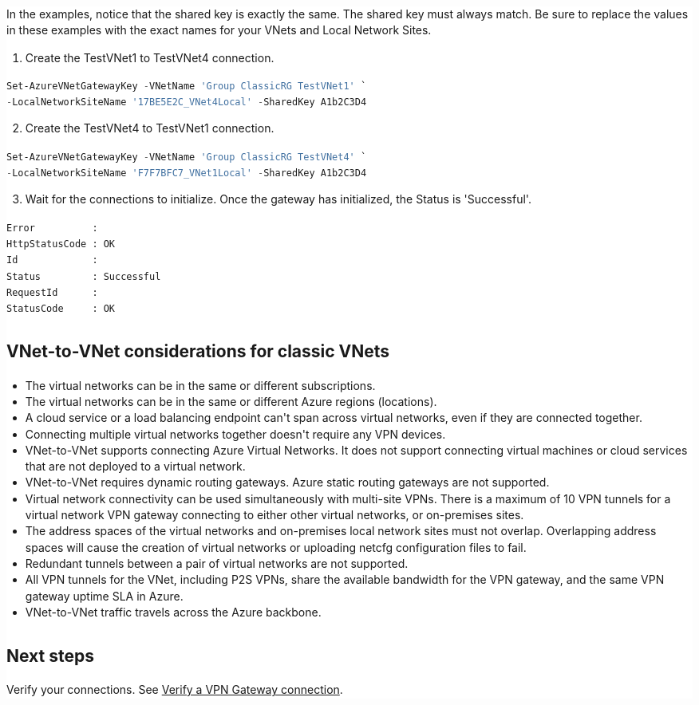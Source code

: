 In the examples, notice that the shared key is exactly the same. The shared key must always match. Be sure to replace the values in these examples with the exact names for your VNets and Local Network Sites.

1. Create the TestVNet1 to TestVNet4 connection.

  ```powershell
  Set-AzureVNetGatewayKey -VNetName 'Group ClassicRG TestVNet1' `
  -LocalNetworkSiteName '17BE5E2C_VNet4Local' -SharedKey A1b2C3D4
  ```
2. Create the TestVNet4 to TestVNet1 connection.

  ```powershell
  Set-AzureVNetGatewayKey -VNetName 'Group ClassicRG TestVNet4' `
  -LocalNetworkSiteName 'F7F7BFC7_VNet1Local' -SharedKey A1b2C3D4
  ```
3. Wait for the connections to initialize. Once the gateway has initialized, the Status is 'Successful'.

  ```
  Error          :
  HttpStatusCode : OK
  Id             : 
  Status         : Successful
  RequestId      : 
  StatusCode     : OK
  ```

## <a name="faq"></a>VNet-to-VNet considerations for classic VNets
* The virtual networks can be in the same or different subscriptions.
* The virtual networks can be in the same or different Azure regions (locations).
* A cloud service or a load balancing endpoint can't span across virtual networks, even if they are connected together.
* Connecting multiple virtual networks together doesn't require any VPN devices.
* VNet-to-VNet supports connecting Azure Virtual Networks. It does not support connecting virtual machines or cloud services that are not deployed to a virtual network.
* VNet-to-VNet requires dynamic routing gateways. Azure static routing gateways are not supported.
* Virtual network connectivity can be used simultaneously with multi-site VPNs. There is a maximum of 10 VPN tunnels for a virtual network VPN gateway connecting to either other virtual networks, or on-premises sites.
* The address spaces of the virtual networks and on-premises local network sites must not overlap. Overlapping address spaces will cause the creation of virtual networks or uploading netcfg configuration files to fail.
* Redundant tunnels between a pair of virtual networks are not supported.
* All VPN tunnels for the VNet, including P2S VPNs, share the available bandwidth for the VPN gateway, and the same VPN gateway uptime SLA in Azure.
* VNet-to-VNet traffic travels across the Azure backbone.

## Next steps
Verify your connections. See [Verify a VPN Gateway connection](vpn-gateway-verify-connection-resource-manager.md).
